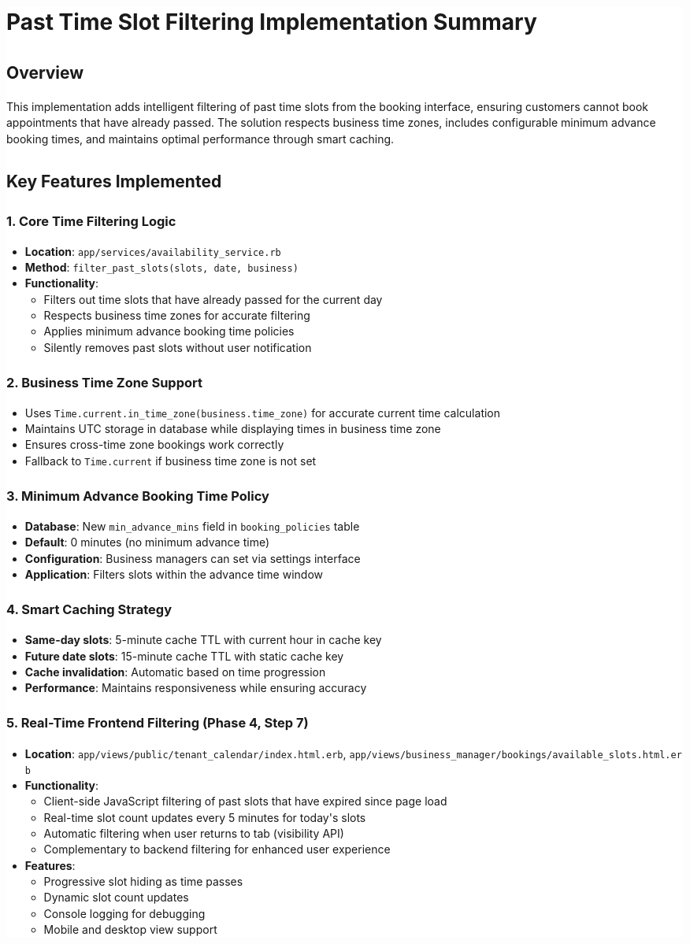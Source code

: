 # Past Time Slot Filtering Implementation Summary

## Overview

This implementation adds intelligent filtering of past time slots from the booking interface, ensuring customers cannot book appointments that have already passed. The solution respects business time zones, includes configurable minimum advance booking times, and maintains optimal performance through smart caching.

## Key Features Implemented

### 1. **Core Time Filtering Logic**
- **Location**: `app/services/availability_service.rb`
- **Method**: `filter_past_slots(slots, date, business)`
- **Functionality**: 
  - Filters out time slots that have already passed for the current day
  - Respects business time zones for accurate filtering
  - Applies minimum advance booking time policies
  - Silently removes past slots without user notification

### 2. **Business Time Zone Support**
- Uses `Time.current.in_time_zone(business.time_zone)` for accurate current time calculation
- Maintains UTC storage in database while displaying times in business time zone
- Ensures cross-time zone bookings work correctly
- Fallback to `Time.current` if business time zone is not set

### 3. **Minimum Advance Booking Time Policy**
- **Database**: New `min_advance_mins` field in `booking_policies` table
- **Default**: 0 minutes (no minimum advance time)
- **Configuration**: Business managers can set via settings interface
- **Application**: Filters slots within the advance time window

### 4. **Smart Caching Strategy**
- **Same-day slots**: 5-minute cache TTL with current hour in cache key
- **Future date slots**: 15-minute cache TTL with static cache key
- **Cache invalidation**: Automatic based on time progression
- **Performance**: Maintains responsiveness while ensuring accuracy

### 5. **Real-Time Frontend Filtering (Phase 4, Step 7)**
- **Location**: `app/views/public/tenant_calendar/index.html.erb`, `app/views/business_manager/bookings/available_slots.html.erb`
- **Functionality**:
  - Client-side JavaScript filtering of past slots that have expired since page load
  - Real-time slot count updates every 5 minutes for today's slots
  - Automatic filtering when user returns to tab (visibility API)
  - Complementary to backend filtering for enhanced user experience
- **Features**:
  - Progressive slot hiding as time passes
  - Dynamic slot count updates
  - Console logging for debugging
  - Mobile and desktop view support

